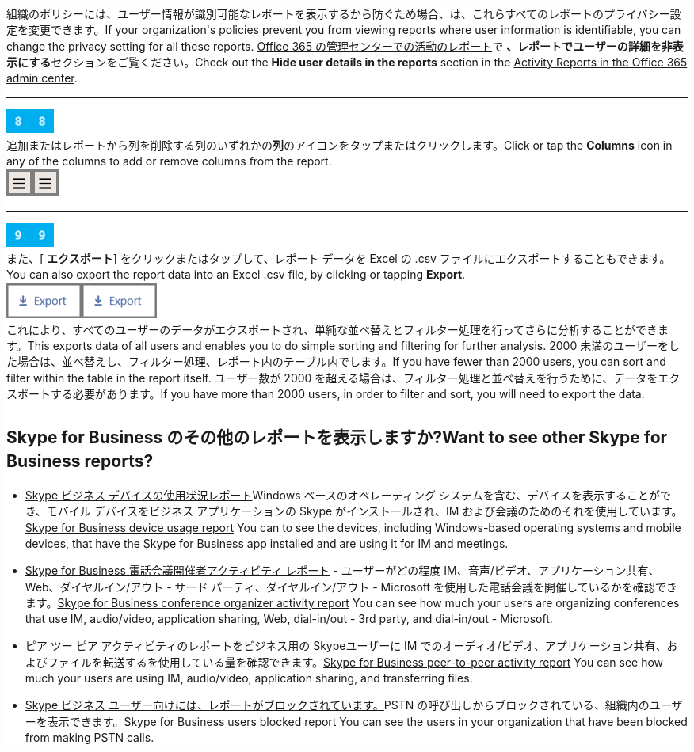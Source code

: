 <span data-ttu-id="64756-155">組織のポリシーには、ユーザー情報が識別可能なレポートを表示するから防ぐため場合、は、これらすべてのレポートのプライバシー設定を変更できます。</span><span class="sxs-lookup"><span data-stu-id="64756-155">If your organization's policies prevent you from viewing reports where user information is identifiable, you can change the privacy setting for all these reports.</span></span> <span data-ttu-id="64756-156">[Office 365 の管理センターでの活動のレポート](https://support.office.com/article/0d6dfb17-8582-4172-a9a9-aed798150263)で **、レポートでユーザーの詳細を非表示にする**セクションをご覧ください。</span><span class="sxs-lookup"><span data-stu-id="64756-156">Check out the **Hide user details in the reports** section in the [Activity Reports in the Office 365 admin center](https://support.office.com/article/0d6dfb17-8582-4172-a9a9-aed798150263).</span></span>
***
<span data-ttu-id="64756-157">![数 8](../images/sfbcallout8.png)</span><span class="sxs-lookup"><span data-stu-id="64756-157">![Number 8](../images/sfbcallout8.png)</span></span><br/>
<span data-ttu-id="64756-158">追加またはレポートから列を削除する列のいずれかの**列**のアイコンをタップまたはクリックします。</span><span class="sxs-lookup"><span data-stu-id="64756-158">Click or tap the **Columns** icon in any of the columns to add or remove columns from the report.</span></span>           <br/> <span data-ttu-id="64756-159">![Skype for Business Online Reporting Manage Button.](../images/4c8f5387-cebb-4d6c-b7d3-05c954a2c234.png)</span><span class="sxs-lookup"><span data-stu-id="64756-159">![Skype for Business Online Reporting Manage Button.](../images/4c8f5387-cebb-4d6c-b7d3-05c954a2c234.png)</span></span>
***
<span data-ttu-id="64756-160">![番号 9](../images/sfbcallout9.png)</span><span class="sxs-lookup"><span data-stu-id="64756-160">![Number 9](../images/sfbcallout9.png)</span></span><br/>
<span data-ttu-id="64756-161">また、[ **エクスポート**] をクリックまたはタップして、レポート データを Excel の .csv ファイルにエクスポートすることもできます。</span><span class="sxs-lookup"><span data-stu-id="64756-161">You can also export the report data into an Excel .csv file, by clicking or tapping **Export**.</span></span>           <br/> <span data-ttu-id="64756-162">![ビジネスを報告するための Skype では、ボタンをエクスポートします。](../images/de7e2ab7-d70c-422f-a0ec-178b10f7dd51.png)</span><span class="sxs-lookup"><span data-stu-id="64756-162">![Skype for Business Reporting Export Button.](../images/de7e2ab7-d70c-422f-a0ec-178b10f7dd51.png)</span></span><br/> <span data-ttu-id="64756-163">これにより、すべてのユーザーのデータがエクスポートされ、単純な並べ替えとフィルター処理を行ってさらに分析することができます。</span><span class="sxs-lookup"><span data-stu-id="64756-163">This exports data of all users and enables you to do simple sorting and filtering for further analysis.</span></span> <span data-ttu-id="64756-164">2000 未満のユーザーをした場合は、並べ替えし、フィルター処理、レポート内のテーブル内でします。</span><span class="sxs-lookup"><span data-stu-id="64756-164">If you have fewer than 2000 users, you can sort and filter within the table in the report itself.</span></span> <span data-ttu-id="64756-165">ユーザー数が 2000 を超える場合は、フィルター処理と並べ替えを行うために、データをエクスポートする必要があります。</span><span class="sxs-lookup"><span data-stu-id="64756-165">If you have more than 2000 users, in order to filter and sort, you will need to export the data.</span></span> 
   
## <a name="want-to-see-other-skype-for-business-reports"></a><span data-ttu-id="64756-166">Skype for Business のその他のレポートを表示しますか?</span><span class="sxs-lookup"><span data-stu-id="64756-166">Want to see other Skype for Business reports?</span></span>

- <span data-ttu-id="64756-167">[Skype ビジネス デバイスの使用状況レポート](device-usage-report.md)Windows ベースのオペレーティング システムを含む、デバイスを表示することができ、モバイル デバイスをビジネス アプリケーションの Skype がインストールされ、IM および会議のためのそれを使用しています。</span><span class="sxs-lookup"><span data-stu-id="64756-167">[Skype for Business device usage report](device-usage-report.md) You can to see the devices, including Windows-based operating systems and mobile devices, that have the Skype for Business app installed and are using it for IM and meetings.</span></span>
    
- <span data-ttu-id="64756-168">[Skype for Business 電話会議開催者アクティビティ レポート](conference-organizer-activity-report.md) - ユーザーがどの程度 IM、音声/ビデオ、アプリケーション共有、Web、ダイヤルイン/アウト - サード パーティ、ダイヤルイン/アウト - Microsoft を使用した電話会議を開催しているかを確認できます。</span><span class="sxs-lookup"><span data-stu-id="64756-168">[Skype for Business conference organizer activity report](conference-organizer-activity-report.md) You can see how much your users are organizing conferences that use IM, audio/video, application sharing, Web, dial-in/out - 3rd party, and dial-in/out - Microsoft.</span></span>
    
- <span data-ttu-id="64756-169">[ピア ツー ピア アクティビティのレポートをビジネス用の Skype](peer-to-peer-activity-report.md)ユーザーに IM でのオーディオ/ビデオ、アプリケーション共有、およびファイルを転送するを使用している量を確認できます。</span><span class="sxs-lookup"><span data-stu-id="64756-169">[Skype for Business peer-to-peer activity report](peer-to-peer-activity-report.md) You can see how much your users are using IM, audio/video, application sharing, and transferring files.</span></span>
    
- <span data-ttu-id="64756-170">[Skype ビジネス ユーザー向けには、レポートがブロックされています。](users-blocked-report.md)PSTN の呼び出しからブロックされている、組織内のユーザーを表示できます。</span><span class="sxs-lookup"><span data-stu-id="64756-170">[Skype for Business users blocked report](users-blocked-report.md) You can see the users in your organization that have been blocked from making PSTN calls.</span></span>
    